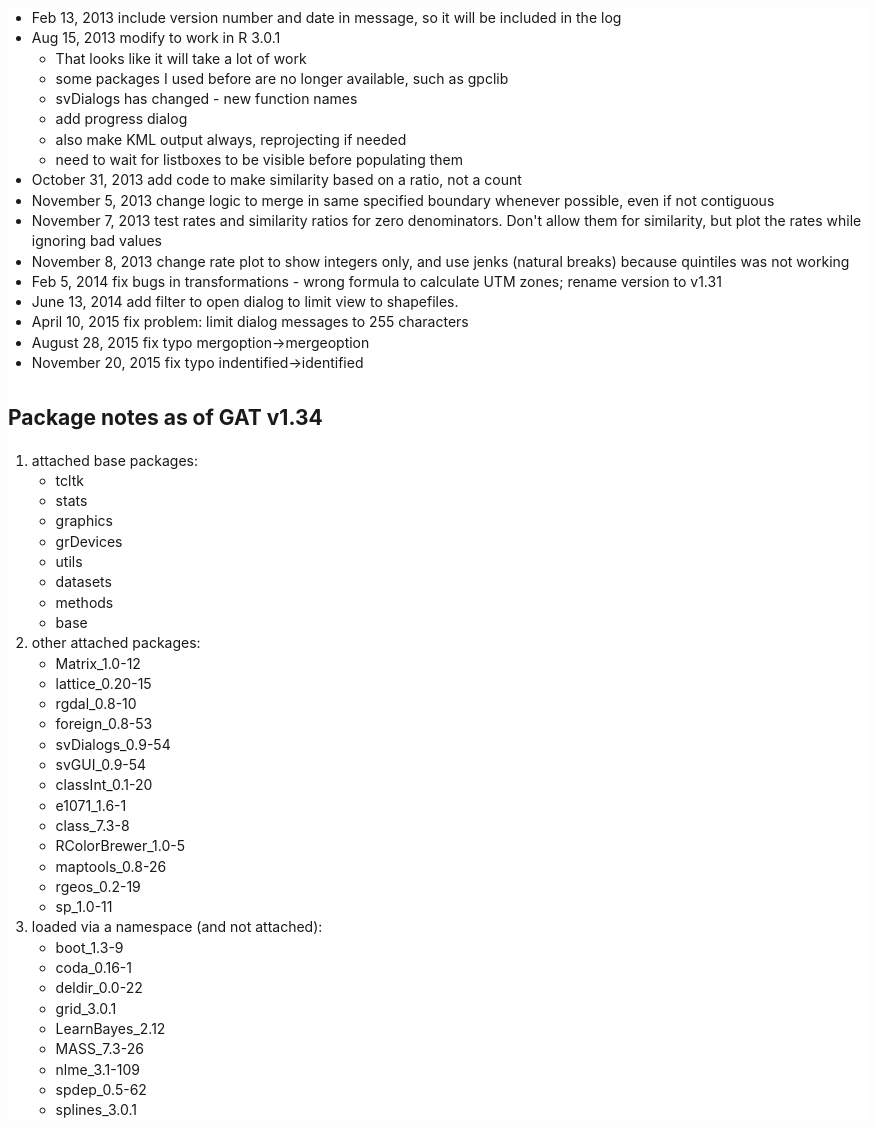 * Feb 13, 2013 include version number and date in message, so it will be
  included in the log
* Aug 15, 2013 modify to work in R 3.0.1
    * That looks like it will take a lot of work
    * some packages I used before are no longer available, such as gpclib
    * svDialogs has changed - new function names
    * add progress dialog
    * also make KML output always, reprojecting if needed
    * need to wait for listboxes to be visible before populating them
* October 31, 2013 add code to make similarity based on a ratio, not a count
* November 5, 2013 change logic to merge in same specified boundary whenever
  possible, even if not contiguous
* November 7, 2013 test rates and similarity ratios for zero denominators.
  Don't allow them for similarity, but plot the rates while ignoring bad
  values
* November 8, 2013 change rate plot to show integers only, and use jenks
  (natural breaks) because quintiles was not working
* Feb 5, 2014 fix bugs in transformations - wrong formula to calculate UTM
  zones; rename version to v1.31
* June 13, 2014 add filter to open dialog to limit view to shapefiles.
* April 10, 2015 fix problem: limit dialog messages to 255 characters
* August 28, 2015 fix typo mergoption->mergeoption
* November 20, 2015 fix typo indentified->identified

## Package notes as of GAT v1.34

1. attached base packages:
    * tcltk
    * stats
    * graphics
    * grDevices
    * utils
    * datasets
    * methods
    * base
1. other attached packages:
    * Matrix_1.0-12
    * lattice_0.20-15
    * rgdal_0.8-10
    * foreign_0.8-53
    * svDialogs_0.9-54
    * svGUI_0.9-54
    * classInt_0.1-20
    * e1071_1.6-1
    * class_7.3-8
    * RColorBrewer_1.0-5
    * maptools_0.8-26
    * rgeos_0.2-19
    * sp_1.0-11
1. loaded via a namespace (and not attached):
    * boot_1.3-9
    * coda_0.16-1
    * deldir_0.0-22
    * grid_3.0.1
    * LearnBayes_2.12
    * MASS_7.3-26
    * nlme_3.1-109
    * spdep_0.5-62
    * splines_3.0.1
